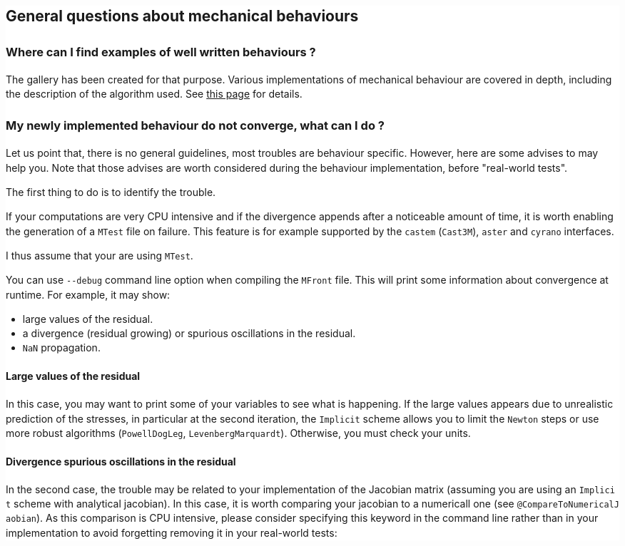 ## General questions about mechanical behaviours

### Where can I find examples of well written behaviours ?

The gallery has been created for that purpose. Various implementations
of mechanical behaviour are covered in depth, including the
description of the algorithm used. See [this page](gallery.html) for
details.

### My newly implemented behaviour do not converge, what can I do ?

Let us point that, there is no general guidelines, most troubles are
behaviour specific. However, here are some advises to may help
you. Note that those advises are worth considered during the
behaviour implementation, before "real-world tests".

The first thing to do is to identify the trouble.

If your computations are very CPU intensive and if the divergence
appends after a noticeable amount of time, it is worth enabling the
generation of a `MTest` file on failure. This feature is for example
supported by the `castem` (`Cast3M`), `aster` and `cyrano` interfaces.

I thus assume that your are using `MTest`.

You can use `--debug` command line option when compiling the `MFront`
file. This will print some information about convergence at
runtime. For example, it may show:

- large values of the residual.
- a divergence (residual growing) or spurious oscillations in the
  residual.
- `NaN` propagation.

#### Large values of the residual

In this case, you may want to print some of your variables to see what
is happening. If the large values appears due to unrealistic
prediction of the stresses, in particular at the second iteration, the
`Implicit` scheme allows you to limit the `Newton` steps or use more
robust algorithms (`PowellDogLeg`, `LevenbergMarquardt`). Otherwise,
you must check your units.

#### Divergence spurious oscillations in the residual

In the second case, the trouble may be related to your implementation
of the Jacobian matrix (assuming you are using an `Implicit` scheme
with analytical jacobian). In this case, it is worth comparing your
jacobian to a numericall one (see `@CompareToNumericalJaobian`). As
this comparison is CPU intensive, please consider specifying this
keyword in the command line rather than in your implementation to
avoid forgetting removing it in your real-world tests:
